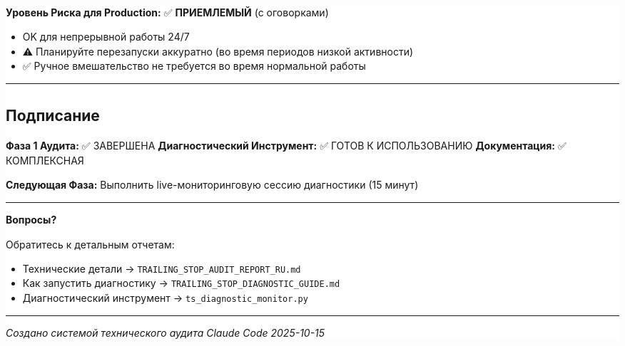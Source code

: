 **Уровень Риска для Production:** ✅ **ПРИЕМЛЕМЫЙ** (с оговорками)
- OK для непрерывной работы 24/7
- ⚠️ Планируйте перезапуски аккуратно (во время периодов низкой активности)
- ✅ Ручное вмешательство не требуется во время нормальной работы

---

## Подписание

**Фаза 1 Аудита:** ✅ ЗАВЕРШЕНА
**Диагностический Инструмент:** ✅ ГОТОВ К ИСПОЛЬЗОВАНИЮ
**Документация:** ✅ КОМПЛЕКСНАЯ

**Следующая Фаза:** Выполнить live-мониторинговую сессию диагностики (15 минут)

---

**Вопросы?**

Обратитесь к детальным отчетам:
- Технические детали → `TRAILING_STOP_AUDIT_REPORT_RU.md`
- Как запустить диагностику → `TRAILING_STOP_DIAGNOSTIC_GUIDE.md`
- Диагностический инструмент → `ts_diagnostic_monitor.py`

---

*Создано системой технического аудита Claude Code*
*2025-10-15*
